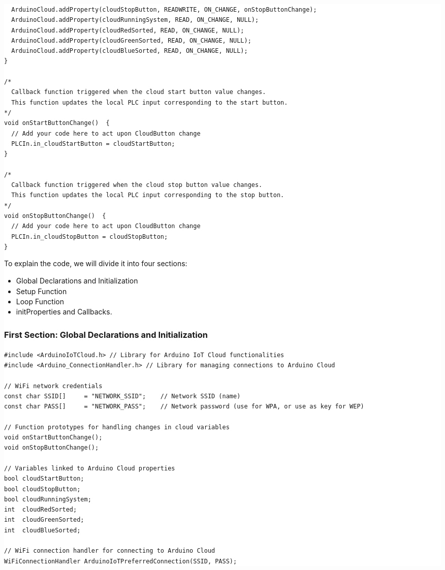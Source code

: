```arduino
  ArduinoCloud.addProperty(cloudStopButton, READWRITE, ON_CHANGE, onStopButtonChange);
  ArduinoCloud.addProperty(cloudRunningSystem, READ, ON_CHANGE, NULL);
  ArduinoCloud.addProperty(cloudRedSorted, READ, ON_CHANGE, NULL);
  ArduinoCloud.addProperty(cloudGreenSorted, READ, ON_CHANGE, NULL);
  ArduinoCloud.addProperty(cloudBlueSorted, READ, ON_CHANGE, NULL);
}

/*
  Callback function triggered when the cloud start button value changes.
  This function updates the local PLC input corresponding to the start button.
*/
void onStartButtonChange()  {
  // Add your code here to act upon CloudButton change
  PLCIn.in_cloudStartButton = cloudStartButton;
}

/*
  Callback function triggered when the cloud stop button value changes.
  This function updates the local PLC input corresponding to the stop button.
*/
void onStopButtonChange()  {
  // Add your code here to act upon CloudButton change
  PLCIn.in_cloudStopButton = cloudStopButton;
}
```
To explain the code, we will divide it into four sections: 
- Global Declarations and Initialization
- Setup Function
- Loop Function
- initProperties and Callbacks.

### First Section: Global Declarations and Initialization

```arduino
#include <ArduinoIoTCloud.h> // Library for Arduino IoT Cloud functionalities
#include <Arduino_ConnectionHandler.h> // Library for managing connections to Arduino Cloud

// WiFi network credentials
const char SSID[]     = "NETWORK_SSID";    // Network SSID (name)
const char PASS[]     = "NETWORK_PASS";    // Network password (use for WPA, or use as key for WEP)

// Function prototypes for handling changes in cloud variables
void onStartButtonChange();
void onStopButtonChange();

// Variables linked to Arduino Cloud properties
bool cloudStartButton;
bool cloudStopButton;
bool cloudRunningSystem;
int  cloudRedSorted;
int  cloudGreenSorted;
int  cloudBlueSorted;

// WiFi connection handler for connecting to Arduino Cloud
WiFiConnectionHandler ArduinoIoTPreferredConnection(SSID, PASS);

```
